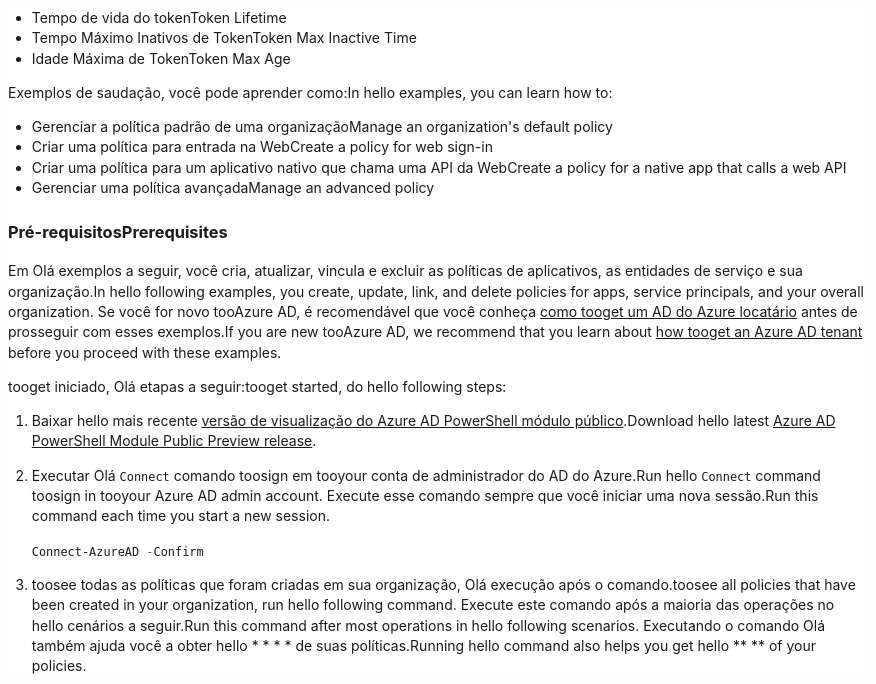 * <span data-ttu-id="96fe6-321">Tempo de vida do token</span><span class="sxs-lookup"><span data-stu-id="96fe6-321">Token Lifetime</span></span>
* <span data-ttu-id="96fe6-322">Tempo Máximo Inativos de Token</span><span class="sxs-lookup"><span data-stu-id="96fe6-322">Token Max Inactive Time</span></span>
* <span data-ttu-id="96fe6-323">Idade Máxima de Token</span><span class="sxs-lookup"><span data-stu-id="96fe6-323">Token Max Age</span></span>

<span data-ttu-id="96fe6-324">Exemplos de saudação, você pode aprender como:</span><span class="sxs-lookup"><span data-stu-id="96fe6-324">In hello examples, you can learn how to:</span></span>

* <span data-ttu-id="96fe6-325">Gerenciar a política padrão de uma organização</span><span class="sxs-lookup"><span data-stu-id="96fe6-325">Manage an organization's default policy</span></span>
* <span data-ttu-id="96fe6-326">Criar uma política para entrada na Web</span><span class="sxs-lookup"><span data-stu-id="96fe6-326">Create a policy for web sign-in</span></span>
* <span data-ttu-id="96fe6-327">Criar uma política para um aplicativo nativo que chama uma API da Web</span><span class="sxs-lookup"><span data-stu-id="96fe6-327">Create a policy for a native app that calls a web API</span></span>
* <span data-ttu-id="96fe6-328">Gerenciar uma política avançada</span><span class="sxs-lookup"><span data-stu-id="96fe6-328">Manage an advanced policy</span></span>

### <a name="prerequisites"></a><span data-ttu-id="96fe6-329">Pré-requisitos</span><span class="sxs-lookup"><span data-stu-id="96fe6-329">Prerequisites</span></span>
<span data-ttu-id="96fe6-330">Em Olá exemplos a seguir, você cria, atualizar, vincula e excluir as políticas de aplicativos, as entidades de serviço e sua organização.</span><span class="sxs-lookup"><span data-stu-id="96fe6-330">In hello following examples, you create, update, link, and delete policies for apps, service principals, and your overall organization.</span></span> <span data-ttu-id="96fe6-331">Se você for novo tooAzure AD, é recomendável que você conheça [como tooget um AD do Azure locatário](active-directory-howto-tenant.md) antes de prosseguir com esses exemplos.</span><span class="sxs-lookup"><span data-stu-id="96fe6-331">If you are new tooAzure AD, we recommend that you learn about [how tooget an Azure AD tenant](active-directory-howto-tenant.md) before you proceed with these examples.</span></span>  

<span data-ttu-id="96fe6-332">tooget iniciado, Olá etapas a seguir:</span><span class="sxs-lookup"><span data-stu-id="96fe6-332">tooget started, do hello following steps:</span></span>

1. <span data-ttu-id="96fe6-333">Baixar hello mais recente [versão de visualização do Azure AD PowerShell módulo público](https://www.powershellgallery.com/packages/AzureADPreview).</span><span class="sxs-lookup"><span data-stu-id="96fe6-333">Download hello latest [Azure AD PowerShell Module Public Preview release](https://www.powershellgallery.com/packages/AzureADPreview).</span></span>
2. <span data-ttu-id="96fe6-334">Executar Olá `Connect` comando toosign em tooyour conta de administrador do AD do Azure.</span><span class="sxs-lookup"><span data-stu-id="96fe6-334">Run hello `Connect` command toosign in tooyour Azure AD admin account.</span></span> <span data-ttu-id="96fe6-335">Execute esse comando sempre que você iniciar uma nova sessão.</span><span class="sxs-lookup"><span data-stu-id="96fe6-335">Run this command each time you start a new session.</span></span>

    ```PowerShell
    Connect-AzureAD -Confirm
    ```

3. <span data-ttu-id="96fe6-336">toosee todas as políticas que foram criadas em sua organização, Olá execução após o comando.</span><span class="sxs-lookup"><span data-stu-id="96fe6-336">toosee all policies that have been created in your organization, run hello following command.</span></span> <span data-ttu-id="96fe6-337">Execute este comando após a maioria das operações no hello cenários a seguir.</span><span class="sxs-lookup"><span data-stu-id="96fe6-337">Run this command after most operations in hello following scenarios.</span></span> <span data-ttu-id="96fe6-338">Executando o comando Olá também ajuda você a obter hello * * * * de suas políticas.</span><span class="sxs-lookup"><span data-stu-id="96fe6-338">Running hello command also helps you get hello ** ** of your policies.</span></span>
